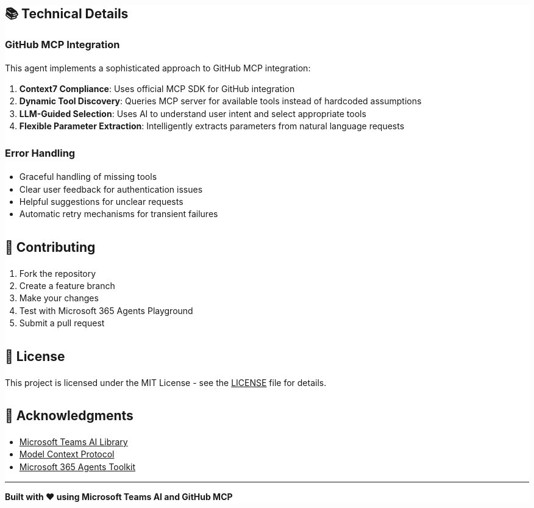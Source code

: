 ## 📚 Technical Details

### GitHub MCP Integration

This agent implements a sophisticated approach to GitHub MCP integration:

1. **Context7 Compliance**: Uses official MCP SDK for GitHub integration
2. **Dynamic Tool Discovery**: Queries MCP server for available tools instead of hardcoded assumptions
3. **LLM-Guided Selection**: Uses AI to understand user intent and select appropriate tools
4. **Flexible Parameter Extraction**: Intelligently extracts parameters from natural language requests

### Error Handling

- Graceful handling of missing tools
- Clear user feedback for authentication issues
- Helpful suggestions for unclear requests
- Automatic retry mechanisms for transient failures

## 🤝 Contributing

1. Fork the repository
2. Create a feature branch
3. Make your changes
4. Test with Microsoft 365 Agents Playground
5. Submit a pull request

## 📄 License

This project is licensed under the MIT License - see the [LICENSE](LICENSE) file for details.

## 🙏 Acknowledgments

- [Microsoft Teams AI Library](https://aka.ms/teams-ai-library)
- [Model Context Protocol](https://modelcontextprotocol.io/)
- [Microsoft 365 Agents Toolkit](https://docs.microsoft.com/microsoftteams/platform/toolkit/teams-toolkit-fundamentals)

---

**Built with ❤️ using Microsoft Teams AI and GitHub MCP**
